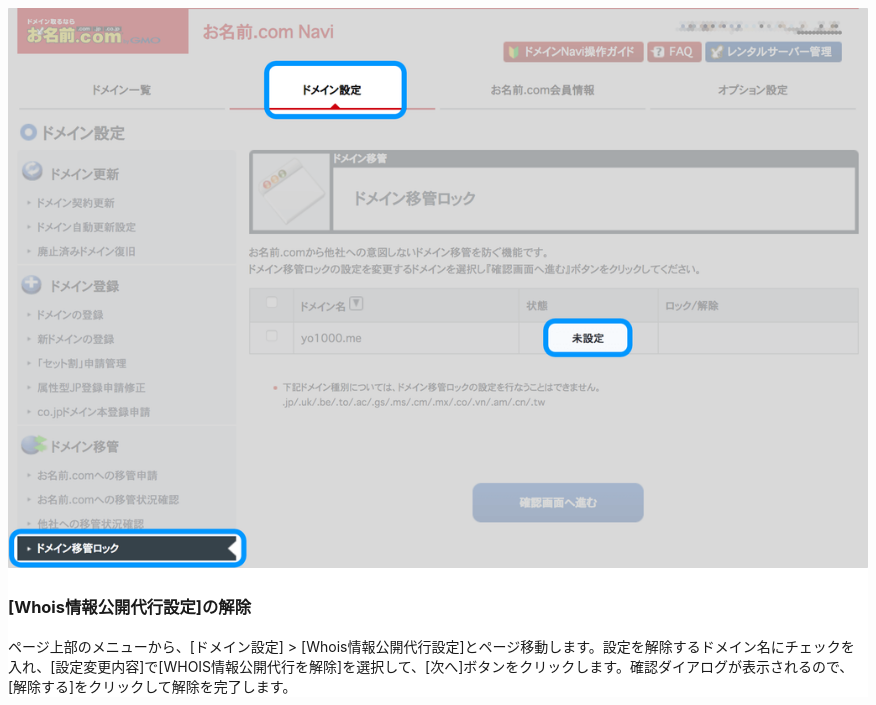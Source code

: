 ![Onamae transfer image](img/2019-03-10/domain-transfer3.png)


### [Whois情報公開代行設定]の解除
ページ上部のメニューから、[ドメイン設定] > [Whois情報公開代行設定]とページ移動します。設定を解除するドメイン名にチェックを入れ、[設定変更内容]で[WHOIS情報公開代行を解除]を選択して、[次へ]ボタンをクリックします。確認ダイアログが表示されるので、[解除する]をクリックして解除を完了します。